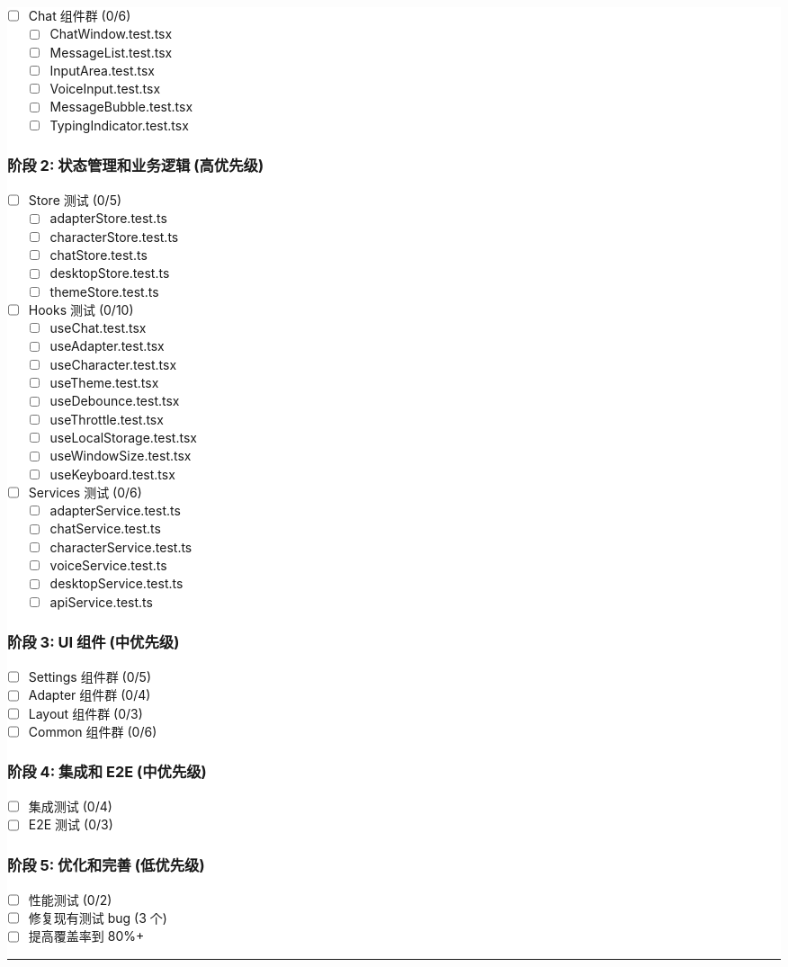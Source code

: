 - [ ] Chat 组件群 (0/6)
  - [ ] ChatWindow.test.tsx
  - [ ] MessageList.test.tsx
  - [ ] InputArea.test.tsx
  - [ ] VoiceInput.test.tsx
  - [ ] MessageBubble.test.tsx
  - [ ] TypingIndicator.test.tsx

### 阶段 2: 状态管理和业务逻辑 (高优先级)

- [ ] Store 测试 (0/5)
  - [ ] adapterStore.test.ts
  - [ ] characterStore.test.ts
  - [ ] chatStore.test.ts
  - [ ] desktopStore.test.ts
  - [ ] themeStore.test.ts

- [ ] Hooks 测试 (0/10)
  - [ ] useChat.test.tsx
  - [ ] useAdapter.test.tsx
  - [ ] useCharacter.test.tsx
  - [ ] useTheme.test.tsx
  - [ ] useDebounce.test.tsx
  - [ ] useThrottle.test.tsx
  - [ ] useLocalStorage.test.tsx
  - [ ] useWindowSize.test.tsx
  - [ ] useKeyboard.test.tsx

- [ ] Services 测试 (0/6)
  - [ ] adapterService.test.ts
  - [ ] chatService.test.ts
  - [ ] characterService.test.ts
  - [ ] voiceService.test.ts
  - [ ] desktopService.test.ts
  - [ ] apiService.test.ts

### 阶段 3: UI 组件 (中优先级)

- [ ] Settings 组件群 (0/5)
- [ ] Adapter 组件群 (0/4)
- [ ] Layout 组件群 (0/3)
- [ ] Common 组件群 (0/6)

### 阶段 4: 集成和 E2E (中优先级)

- [ ] 集成测试 (0/4)
- [ ] E2E 测试 (0/3)

### 阶段 5: 优化和完善 (低优先级)

- [ ] 性能测试 (0/2)
- [ ] 修复现有测试 bug (3 个)
- [ ] 提高覆盖率到 80%+

---